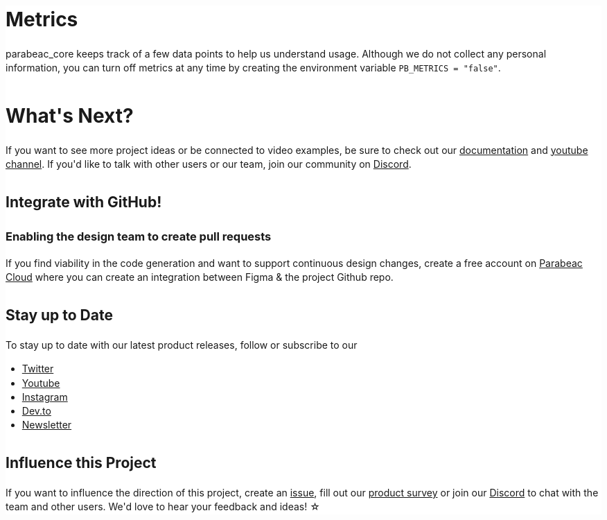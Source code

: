 # Metrics

parabeac_core keeps track of a few data points to help us understand usage. Although we do not collect any personal information, you can turn off metrics at any time by creating the environment variable `PB_METRICS = "false"`.


# What's Next?

If you want to see more project ideas or be connected to video examples, be sure to check out our [documentation](http://bit.ly/3YBsrWk) and [youtube channel](https://bit.ly/3YHX24F). If you'd like to talk with other users or our team, join our community on [Discord](https://bit.ly/3JajaPd).

## Integrate with GitHub!
### Enabling the design team to create pull requests
If you find viability in the code generation and want to support continuous design changes, create a free account on [Parabeac Cloud](http://bit.ly/3yyUxXO) where you can create an integration between Figma & the project Github repo.

## Stay up to Date
To stay up to date with our latest product releases, follow or subscribe to our 
- [Twitter](https://twitter.com/parabeac)
- [Youtube](https://bit.ly/3YHX24F)
- [Instagram](http://bit.ly/3Jz4kTS)
- [Dev.to](https://bit.ly/3Jen2in)
- [Newsletter](http://bit.ly/3Jz48E8)

## Influence this Project
If you want to influence the direction of this project, create an [issue](https://github.com/Parabeac/parabeac_core/issues/new/choose), fill out our [product survey](http://bit.ly/3w169Bm) or join our [Discord](https://discord.gg/qUrghes) to chat with the team and other users. We'd love to hear your feedback and ideas! ☆

